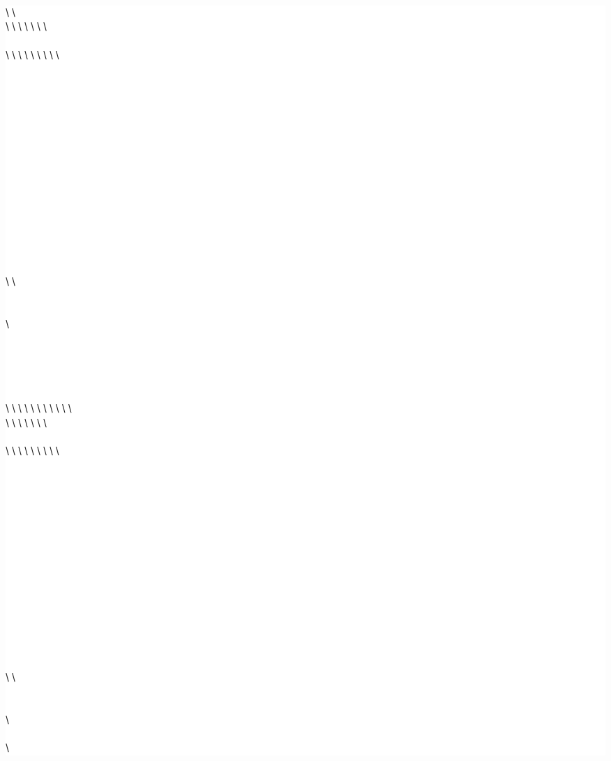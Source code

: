 \\ \\ \
\\
\\ \\ \\
\\ \\ \\
\
\
\\ \\ \\ \\ \\
\\ \\ \\ \\ \
\
\
\
\
\
\
\
\
\
\
\
\
\
\
\
\\
\\ \
\
\
\\ \
\
\
\
\
\
\\ \\ \\ \\ \\ \\ \\ \\ \\
\\ \\ \
\\
\\ \\ \\
\\ \\ \\
\
\
\\ \\ \\ \\ \\
\\ \\ \\ \\ \
\
\
\
\
\
\
\
\
\
\
\
\
\
\
\
\\
\\ \
\
\
\\ \
\
\